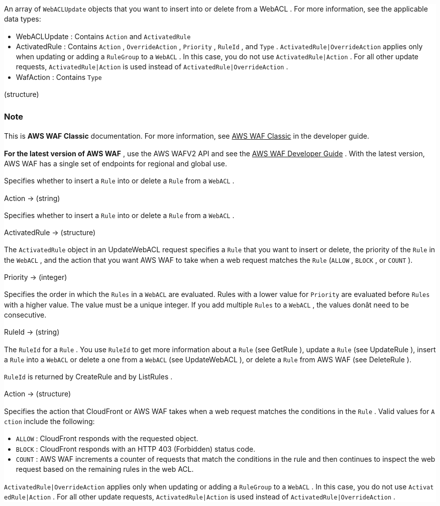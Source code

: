 An array of `WebACLUpdate` objects that you want to insert into or delete from a  WebACL . For more information, see the applicable data types:

- WebACLUpdate : Contains `Action` and `ActivatedRule`
- ActivatedRule : Contains `Action` , `OverrideAction` , `Priority` , `RuleId` , and `Type` . `ActivatedRule|OverrideAction` applies only when updating or adding a `RuleGroup` to a `WebACL` . In this case, you do not use `ActivatedRule|Action` . For all other update requests, `ActivatedRule|Action` is used instead of `ActivatedRule|OverrideAction` .
- WafAction : Contains `Type`

(structure)

### Note

This is **AWS WAF Classic** documentation. For more information, see [AWS WAF Classic](https://docs.aws.amazon.com/waf/latest/developerguide/classic-waf-chapter.html) in the developer guide.

**For the latest version of AWS WAF** , use the AWS WAFV2 API and see the [AWS WAF Developer Guide](https://docs.aws.amazon.com/waf/latest/developerguide/waf-chapter.html) . With the latest version, AWS WAF has a single set of endpoints for regional and global use.

Specifies whether to insert a `Rule` into or delete a `Rule` from a `WebACL` .

Action -> (string)

Specifies whether to insert a `Rule` into or delete a `Rule` from a `WebACL` .

ActivatedRule -> (structure)

The `ActivatedRule` object in an  UpdateWebACL request specifies a `Rule` that you want to insert or delete, the priority of the `Rule` in the `WebACL` , and the action that you want AWS WAF to take when a web request matches the `Rule` (`ALLOW` , `BLOCK` , or `COUNT` ).

Priority -> (integer)

Specifies the order in which the `Rules` in a `WebACL` are evaluated. Rules with a lower value for `Priority` are evaluated before `Rules` with a higher value. The value must be a unique integer. If you add multiple `Rules` to a `WebACL` , the values donât need to be consecutive.

RuleId -> (string)

The `RuleId` for a `Rule` . You use `RuleId` to get more information about a `Rule` (see  GetRule ), update a `Rule` (see  UpdateRule ), insert a `Rule` into a `WebACL` or delete a one from a `WebACL` (see  UpdateWebACL ), or delete a `Rule` from AWS WAF (see  DeleteRule ).

`RuleId` is returned by  CreateRule and by  ListRules .

Action -> (structure)

Specifies the action that CloudFront or AWS WAF takes when a web request matches the conditions in the `Rule` . Valid values for `Action` include the following:

- `ALLOW` : CloudFront responds with the requested object.
- `BLOCK` : CloudFront responds with an HTTP 403 (Forbidden) status code.
- `COUNT` : AWS WAF increments a counter of requests that match the conditions in the rule and then continues to inspect the web request based on the remaining rules in the web ACL.

`ActivatedRule|OverrideAction` applies only when updating or adding a `RuleGroup` to a `WebACL` . In this case, you do not use `ActivatedRule|Action` . For all other update requests, `ActivatedRule|Action` is used instead of `ActivatedRule|OverrideAction` .
